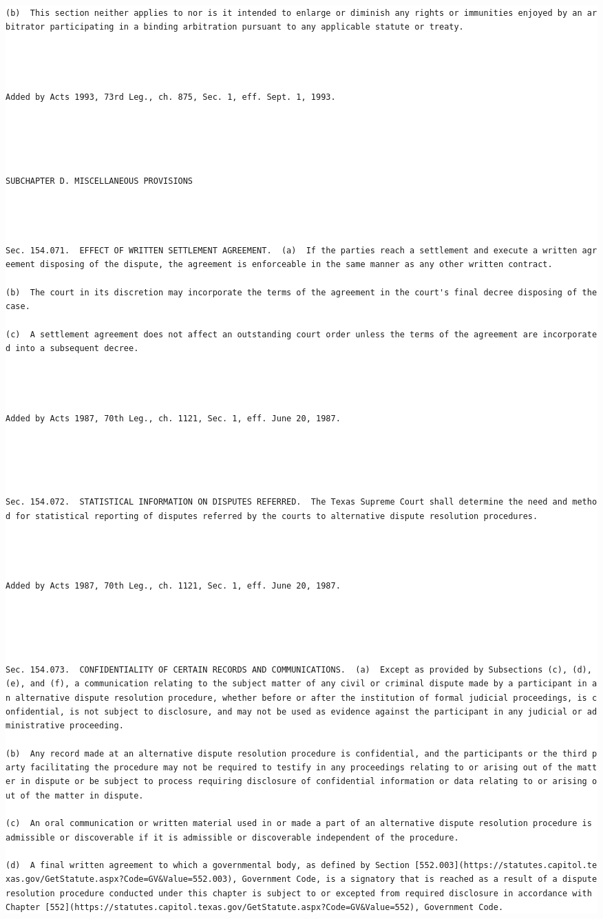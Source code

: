    (b)  This section neither applies to nor is it intended to enlarge or diminish any rights or immunities enjoyed by an arbitrator participating in a binding arbitration pursuant to any applicable statute or treaty.
    
    
    
    
    Added by Acts 1993, 73rd Leg., ch. 875, Sec. 1, eff. Sept. 1, 1993.
    
    
    
    
    
    SUBCHAPTER D. MISCELLANEOUS PROVISIONS
    
      
    
    
    Sec. 154.071.  EFFECT OF WRITTEN SETTLEMENT AGREEMENT.  (a)  If the parties reach a settlement and execute a written agreement disposing of the dispute, the agreement is enforceable in the same manner as any other written contract.
    
    (b)  The court in its discretion may incorporate the terms of the agreement in the court's final decree disposing of the case.
    
    (c)  A settlement agreement does not affect an outstanding court order unless the terms of the agreement are incorporated into a subsequent decree.
    
    
    
    
    Added by Acts 1987, 70th Leg., ch. 1121, Sec. 1, eff. June 20, 1987.
    
    
    
    
    
    Sec. 154.072.  STATISTICAL INFORMATION ON DISPUTES REFERRED.  The Texas Supreme Court shall determine the need and method for statistical reporting of disputes referred by the courts to alternative dispute resolution procedures.
    
    
    
    
    Added by Acts 1987, 70th Leg., ch. 1121, Sec. 1, eff. June 20, 1987.
    
    
    
    
    
    Sec. 154.073.  CONFIDENTIALITY OF CERTAIN RECORDS AND COMMUNICATIONS.  (a)  Except as provided by Subsections (c), (d), (e), and (f), a communication relating to the subject matter of any civil or criminal dispute made by a participant in an alternative dispute resolution procedure, whether before or after the institution of formal judicial proceedings, is confidential, is not subject to disclosure, and may not be used as evidence against the participant in any judicial or administrative proceeding.
    
    (b)  Any record made at an alternative dispute resolution procedure is confidential, and the participants or the third party facilitating the procedure may not be required to testify in any proceedings relating to or arising out of the matter in dispute or be subject to process requiring disclosure of confidential information or data relating to or arising out of the matter in dispute.
    
    (c)  An oral communication or written material used in or made a part of an alternative dispute resolution procedure is admissible or discoverable if it is admissible or discoverable independent of the procedure.
    
    (d)  A final written agreement to which a governmental body, as defined by Section [552.003](https://statutes.capitol.texas.gov/GetStatute.aspx?Code=GV&Value=552.003), Government Code, is a signatory that is reached as a result of a dispute resolution procedure conducted under this chapter is subject to or excepted from required disclosure in accordance with Chapter [552](https://statutes.capitol.texas.gov/GetStatute.aspx?Code=GV&Value=552), Government Code.
    
